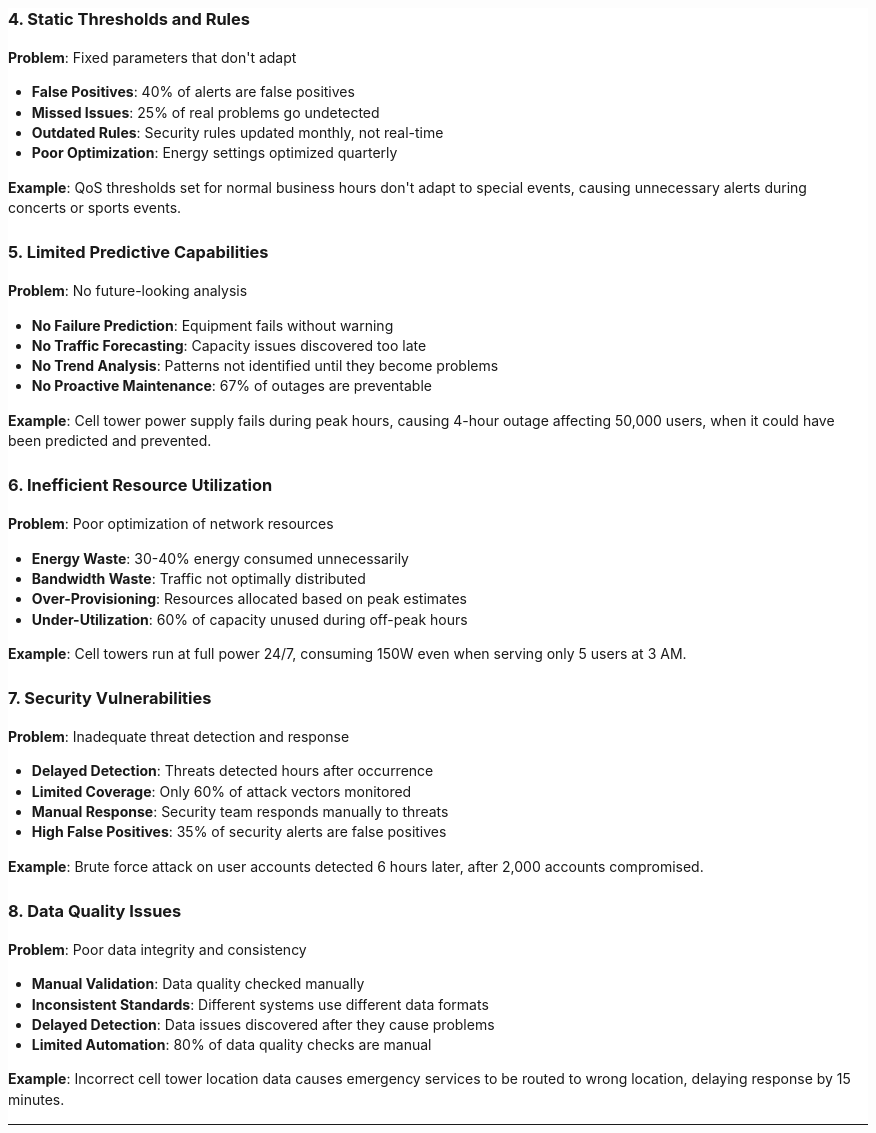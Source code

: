 ### **4. Static Thresholds and Rules**
**Problem**: Fixed parameters that don't adapt
- **False Positives**: 40% of alerts are false positives
- **Missed Issues**: 25% of real problems go undetected
- **Outdated Rules**: Security rules updated monthly, not real-time
- **Poor Optimization**: Energy settings optimized quarterly

**Example**: QoS thresholds set for normal business hours don't adapt to special events, causing unnecessary alerts during concerts or sports events.

### **5. Limited Predictive Capabilities**
**Problem**: No future-looking analysis
- **No Failure Prediction**: Equipment fails without warning
- **No Traffic Forecasting**: Capacity issues discovered too late
- **No Trend Analysis**: Patterns not identified until they become problems
- **No Proactive Maintenance**: 67% of outages are preventable

**Example**: Cell tower power supply fails during peak hours, causing 4-hour outage affecting 50,000 users, when it could have been predicted and prevented.

### **6. Inefficient Resource Utilization**
**Problem**: Poor optimization of network resources
- **Energy Waste**: 30-40% energy consumed unnecessarily
- **Bandwidth Waste**: Traffic not optimally distributed
- **Over-Provisioning**: Resources allocated based on peak estimates
- **Under-Utilization**: 60% of capacity unused during off-peak hours

**Example**: Cell towers run at full power 24/7, consuming 150W even when serving only 5 users at 3 AM.

### **7. Security Vulnerabilities**
**Problem**: Inadequate threat detection and response
- **Delayed Detection**: Threats detected hours after occurrence
- **Limited Coverage**: Only 60% of attack vectors monitored
- **Manual Response**: Security team responds manually to threats
- **High False Positives**: 35% of security alerts are false positives

**Example**: Brute force attack on user accounts detected 6 hours later, after 2,000 accounts compromised.

### **8. Data Quality Issues**
**Problem**: Poor data integrity and consistency
- **Manual Validation**: Data quality checked manually
- **Inconsistent Standards**: Different systems use different data formats
- **Delayed Detection**: Data issues discovered after they cause problems
- **Limited Automation**: 80% of data quality checks are manual

**Example**: Incorrect cell tower location data causes emergency services to be routed to wrong location, delaying response by 15 minutes.

---

